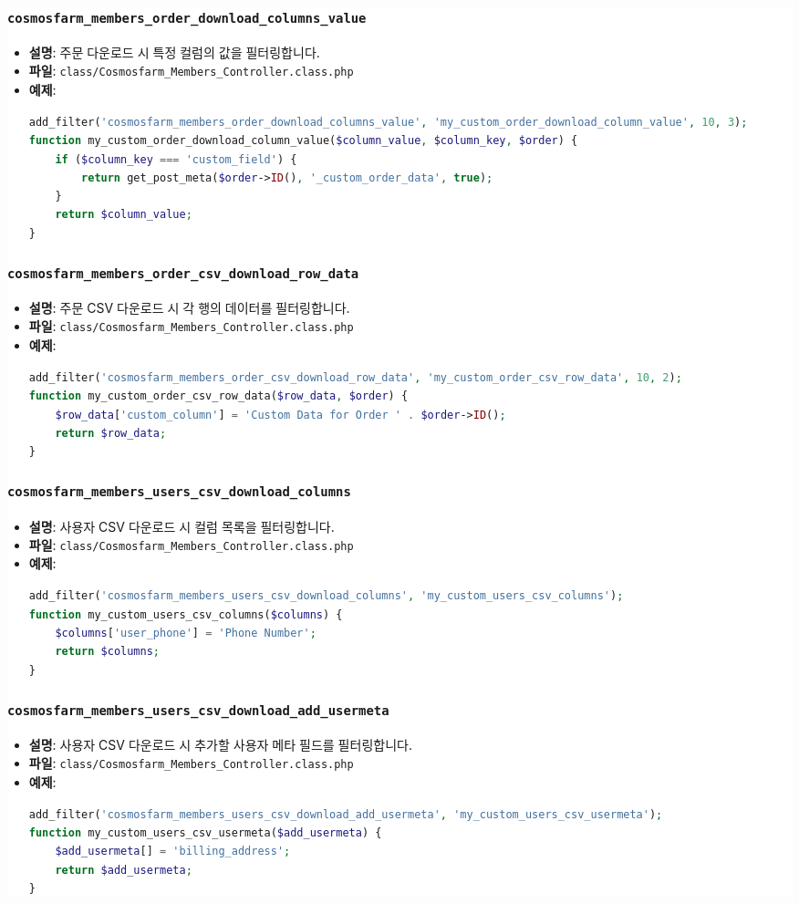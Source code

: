 ### `cosmosfarm_members_order_download_columns_value`
*   **설명**: 주문 다운로드 시 특정 컬럼의 값을 필터링합니다.
*   **파일**: `class/Cosmosfarm_Members_Controller.class.php`
*   **예제**:
    ```php
    add_filter('cosmosfarm_members_order_download_columns_value', 'my_custom_order_download_column_value', 10, 3);
    function my_custom_order_download_column_value($column_value, $column_key, $order) {
        if ($column_key === 'custom_field') {
            return get_post_meta($order->ID(), '_custom_order_data', true);
        }
        return $column_value;
    }
    ```

### `cosmosfarm_members_order_csv_download_row_data`
*   **설명**: 주문 CSV 다운로드 시 각 행의 데이터를 필터링합니다.
*   **파일**: `class/Cosmosfarm_Members_Controller.class.php`
*   **예제**:
    ```php
    add_filter('cosmosfarm_members_order_csv_download_row_data', 'my_custom_order_csv_row_data', 10, 2);
    function my_custom_order_csv_row_data($row_data, $order) {
        $row_data['custom_column'] = 'Custom Data for Order ' . $order->ID();
        return $row_data;
    }
    ```

### `cosmosfarm_members_users_csv_download_columns`
*   **설명**: 사용자 CSV 다운로드 시 컬럼 목록을 필터링합니다.
*   **파일**: `class/Cosmosfarm_Members_Controller.class.php`
*   **예제**:
    ```php
    add_filter('cosmosfarm_members_users_csv_download_columns', 'my_custom_users_csv_columns');
    function my_custom_users_csv_columns($columns) {
        $columns['user_phone'] = 'Phone Number';
        return $columns;
    }
    ```

### `cosmosfarm_members_users_csv_download_add_usermeta`
*   **설명**: 사용자 CSV 다운로드 시 추가할 사용자 메타 필드를 필터링합니다.
*   **파일**: `class/Cosmosfarm_Members_Controller.class.php`
*   **예제**:
    ```php
    add_filter('cosmosfarm_members_users_csv_download_add_usermeta', 'my_custom_users_csv_usermeta');
    function my_custom_users_csv_usermeta($add_usermeta) {
        $add_usermeta[] = 'billing_address';
        return $add_usermeta;
    }
    ```
